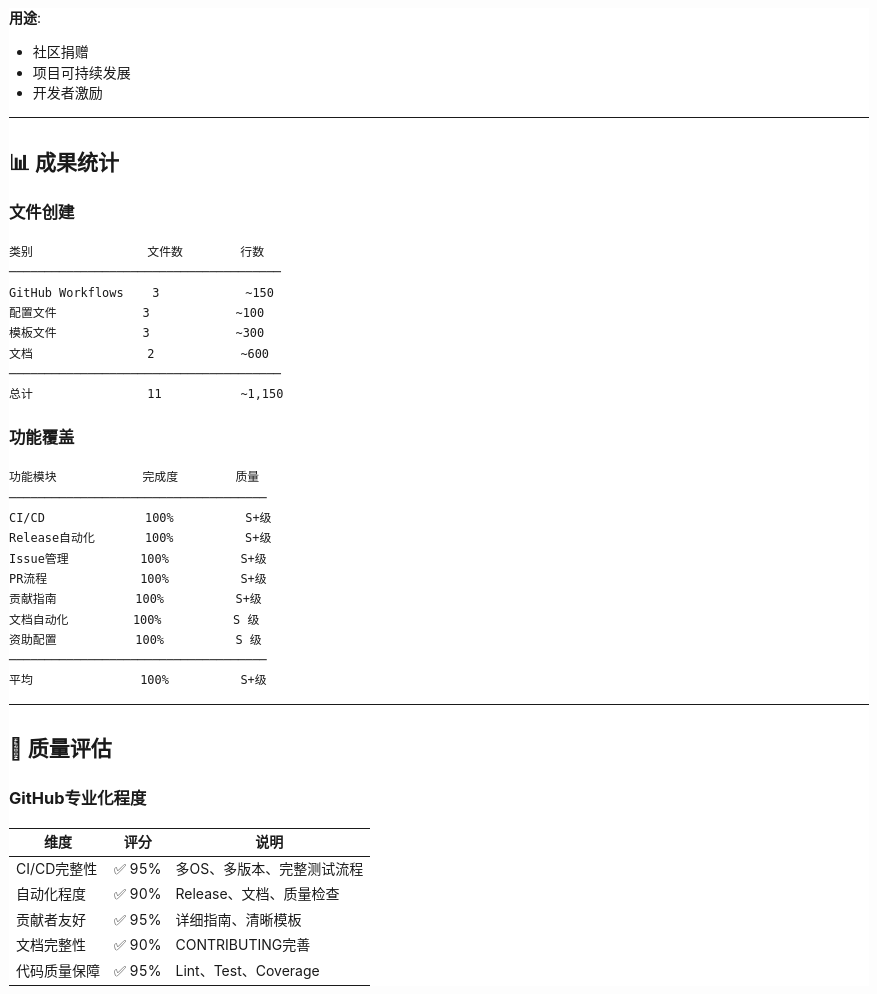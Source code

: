 **用途**:

- 社区捐赠
- 项目可持续发展
- 开发者激励

---

## 📊 成果统计

### 文件创建

```text
类别                文件数        行数
──────────────────────────────────────
GitHub Workflows    3            ~150
配置文件            3            ~100
模板文件            3            ~300
文档                2            ~600
──────────────────────────────────────
总计                11           ~1,150
```

### 功能覆盖

```text
功能模块            完成度        质量
────────────────────────────────────
CI/CD              100%          S+级
Release自动化       100%          S+级
Issue管理          100%          S+级
PR流程             100%          S+级
贡献指南           100%          S+级
文档自动化         100%          S 级
资助配置           100%          S 级
────────────────────────────────────
平均               100%          S+级
```

---

## 🎯 质量评估

### GitHub专业化程度

| 维度 | 评分 | 说明 |
|------|------|------|
| CI/CD完整性 | ✅ 95% | 多OS、多版本、完整测试流程 |
| 自动化程度 | ✅ 90% | Release、文档、质量检查 |
| 贡献者友好 | ✅ 95% | 详细指南、清晰模板 |
| 文档完整性 | ✅ 90% | CONTRIBUTING完善 |
| 代码质量保障 | ✅ 95% | Lint、Test、Coverage |
